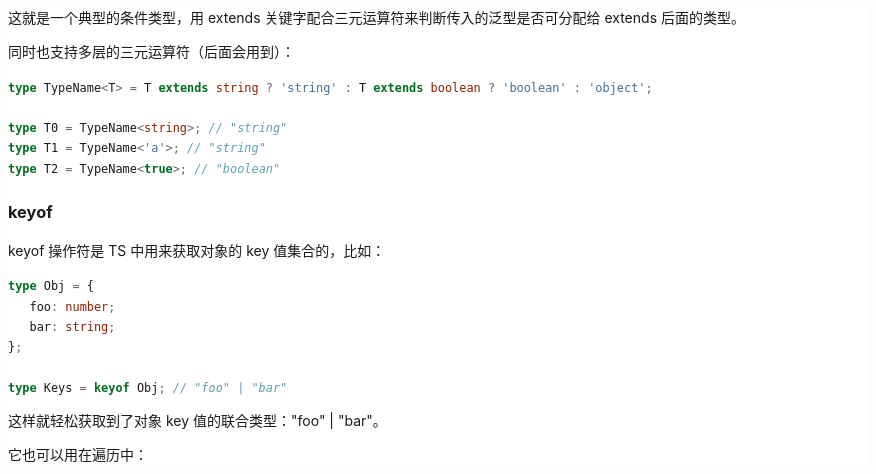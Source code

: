 这就是一个典型的条件类型，用 extends 关键字配合三元运算符来判断传入的泛型是否可分配给 extends 后面的类型。

同时也支持多层的三元运算符（后面会用到）：

```ts
type TypeName<T> = T extends string ? 'string' : T extends boolean ? 'boolean' : 'object';

type T0 = TypeName<string>; // "string"
type T1 = TypeName<'a'>; // "string"
type T2 = TypeName<true>; // "boolean"
```

### keyof

keyof 操作符是 TS 中用来获取对象的 key 值集合的，比如：

```ts
type Obj = {
   foo: number;
   bar: string;
};

type Keys = keyof Obj; // "foo" | "bar"
```

这样就轻松获取到了对象 key 值的联合类型："foo" | "bar"。

它也可以用在遍历中：

```ts
